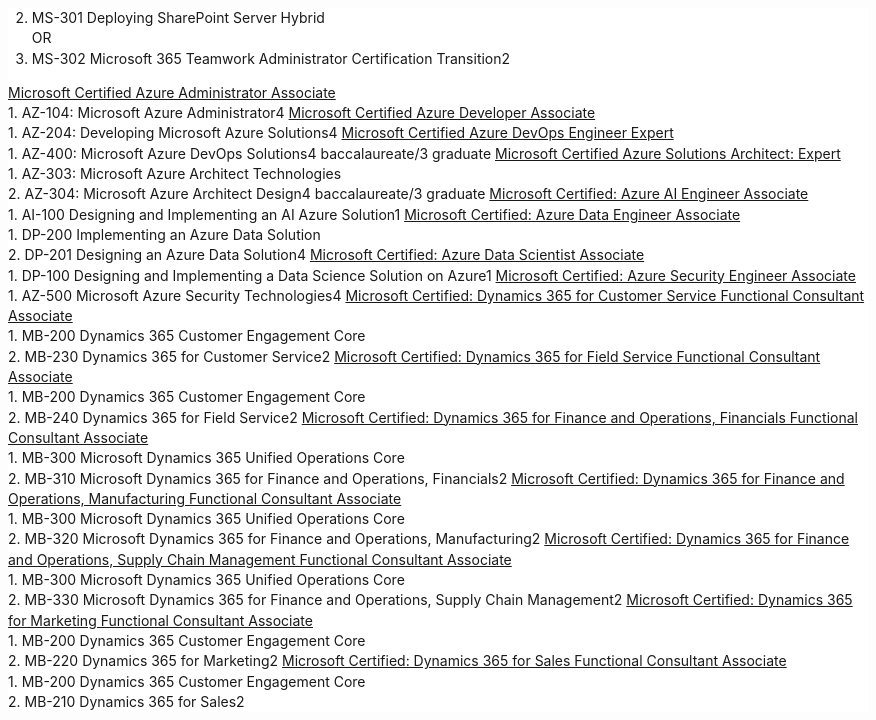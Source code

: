 2. MS-301 Deploying SharePoint Server Hybrid<br/>
OR<br/>
3. MS-302 Microsoft 365 Teamwork Administrator Certification Transition</td><td>2</td></tr>
<tr><td><a href="http://www.nationalccrs.org/microsoft/microsoft-certified-azure-4">Microsoft Certified Azure Administrator Associate</a><br/>
1. AZ-104: Microsoft Azure Administrator</td><td>4</td></tr>
<tr><td><a href="http://www.nationalccrs.org/microsoft/microsoft-certified-azure-5">Microsoft Certified Azure Developer Associate</a><br/>
1. AZ-204: Developing Microsoft Azure Solutions</td><td>4</td></tr>
<tr><td><a href="http://www.nationalccrs.org/microsoft/microsoft-certified-azure-2">Microsoft Certified Azure DevOps Engineer Expert</a><br/>
1. AZ-400: Microsoft Azure DevOps Solutions</td><td>4 baccalaureate/3 graduate</td></tr>
<tr><td><a href="http://www.nationalccrs.org/microsoft/microsoft-certified-azure-6">Microsoft Certified Azure Solutions Architect: Expert</a><br/>
1. AZ-303: Microsoft Azure Architect Technologies<br/>
2. AZ-304: Microsoft Azure Architect Design</td><td>4 baccalaureate/3 graduate</td></tr>
<tr><td><a href="http://www.nationalccrs.org/microsoft/microsoft-certified-azure-ai">Microsoft Certified: Azure AI Engineer Associate</a><br/>
1. AI-100 Designing and Implementing an AI Azure Solution</td><td>1</td></tr>
<tr><td><a href="http://www.nationalccrs.org/microsoft/microsoft-certified-azure-data">Microsoft Certified: Azure Data Engineer Associate</a><br/>
1. DP-200 Implementing an Azure Data Solution<br/>
2. DP-201 Designing an Azure Data Solution</td><td>4</td></tr>
<tr><td><a href="http://www.nationalccrs.org/microsoft/microsoft-certified-azure-data-0">Microsoft Certified: Azure Data Scientist Associate</a><br/>
1. DP-100 Designing and Implementing a Data Science Solution on Azure</td><td>1</td></tr>
<tr><td><a href="http://www.nationalccrs.org/microsoft/microsoft-certified-azure-3">Microsoft Certified: Azure Security Engineer Associate</a><br/>
1. AZ-500 Microsoft Azure Security Technologies</td><td>4</td></tr>
<tr><td><a href="http://www.nationalccrs.org/microsoft/microsoft-certified-dynamics-1">Microsoft Certified: Dynamics 365 for Customer Service Functional Consultant Associate</a><br/>
1. MB-200 Dynamics 365 Customer Engagement Core<br/>
2. MB-230 Dynamics 365 for Customer Service</td><td>2</td></tr>
<tr><td><a href="http://www.nationalccrs.org/microsoft/microsoft-certified-dynamics-2">Microsoft Certified: Dynamics 365 for Field Service Functional Consultant Associate</a><br/>
1. MB-200 Dynamics 365 Customer Engagement Core<br/>
2. MB-240 Dynamics 365 for Field Service</td><td>2</td></tr>
<tr><td><a href="http://www.nationalccrs.org/microsoft/microsoft-certified-dynamics-3">Microsoft Certified: Dynamics 365 for Finance and Operations, Financials Functional Consultant Associate</a><br/>
1. MB-300 Microsoft Dynamics 365 Unified Operations Core<br/>
2. MB-310 Microsoft Dynamics 365 for Finance and Operations, Financials</td><td>2</td></tr>
<tr><td><a href="http://www.nationalccrs.org/microsoft/microsoft-certified-dynamics-4">Microsoft Certified: Dynamics 365 for Finance and Operations, Manufacturing Functional Consultant Associate</a><br/>
1. MB-300 Microsoft Dynamics 365 Unified Operations Core<br/>
2. MB-320 Microsoft Dynamics 365 for Finance and Operations, Manufacturing</td><td>2</td></tr>
<tr><td><a href="http://www.nationalccrs.org/microsoft/microsoft-certified-dynamics-5">Microsoft Certified: Dynamics 365 for Finance and Operations, Supply Chain Management Functional Consultant Associate</a><br/>
1. MB-300 Microsoft Dynamics 365 Unified Operations Core<br/>
2. MB-330 Microsoft Dynamics 365 for Finance and Operations, Supply Chain Management</td><td>2</td></tr>
<tr><td><a href="http://www.nationalccrs.org/microsoft/microsoft-certified-dynamics-0">Microsoft Certified: Dynamics 365 for Marketing Functional Consultant Associate</a><br/>
1. MB-200 Dynamics 365 Customer Engagement Core<br/>
2. MB-220 Dynamics 365 for Marketing</td><td>2</td></tr>
<tr><td><a href="http://www.nationalccrs.org/microsoft/microsoft-certified-dynamics">Microsoft Certified: Dynamics 365 for Sales Functional Consultant Associate</a><br/>
1. MB-200 Dynamics 365 Customer Engagement Core<br/>
2. MB-210 Dynamics 365 for Sales</td><td>2</td></tr>
